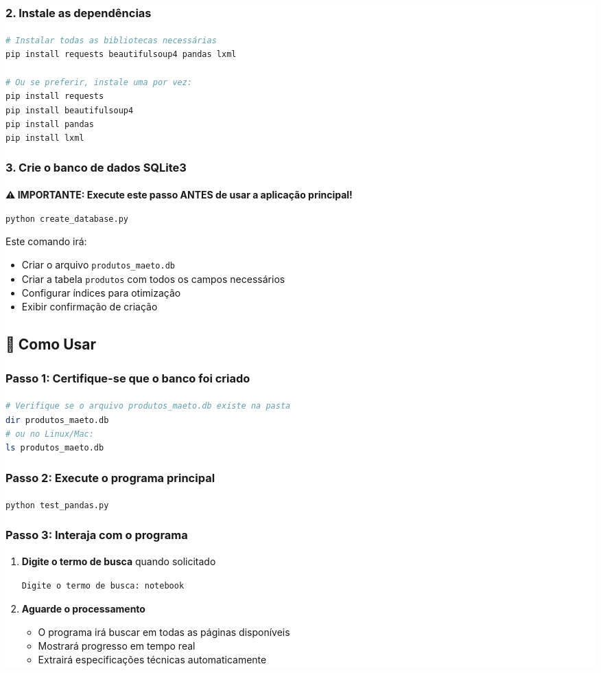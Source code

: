 ### 2. Instale as dependências

```bash
# Instalar todas as bibliotecas necessárias
pip install requests beautifulsoup4 pandas lxml

# Ou se preferir, instale uma por vez:
pip install requests
pip install beautifulsoup4
pip install pandas
pip install lxml
```

### 3. Crie o banco de dados SQLite3

**⚠️ IMPORTANTE: Execute este passo ANTES de usar a aplicação principal!**

```bash
python create_database.py
```

Este comando irá:
- Criar o arquivo `produtos_maeto.db`
- Criar a tabela `produtos` com todos os campos necessários
- Configurar índices para otimização
- Exibir confirmação de criação

## 🚀 Como Usar

### Passo 1: Certifique-se que o banco foi criado

```bash
# Verifique se o arquivo produtos_maeto.db existe na pasta
dir produtos_maeto.db
# ou no Linux/Mac:
ls produtos_maeto.db
```

### Passo 2: Execute o programa principal

```bash
python test_pandas.py
```

### Passo 3: Interaja com o programa

1. **Digite o termo de busca** quando solicitado
   ```
   Digite o termo de busca: notebook
   ```

2. **Aguarde o processamento**
   - O programa irá buscar em todas as páginas disponíveis
   - Mostrará progresso em tempo real
   - Extrairá especificações técnicas automaticamente
